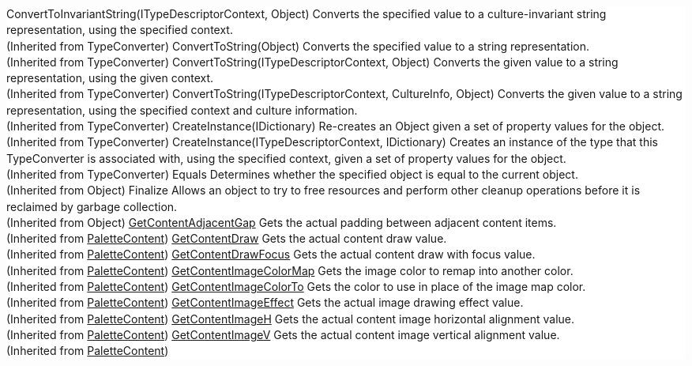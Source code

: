 <td>ConvertToInvariantString(ITypeDescriptorContext, Object)</td>
<td>Converts the specified value to a culture-invariant string representation, using the specified context.<br />(Inherited from TypeConverter)</td></tr>
<tr>
<td>ConvertToString(Object)</td>
<td>Converts the specified value to a string representation.<br />(Inherited from TypeConverter)</td></tr>
<tr>
<td>ConvertToString(ITypeDescriptorContext, Object)</td>
<td>Converts the given value to a string representation, using the given context.<br />(Inherited from TypeConverter)</td></tr>
<tr>
<td>ConvertToString(ITypeDescriptorContext, CultureInfo, Object)</td>
<td>Converts the given value to a string representation, using the specified context and culture information.<br />(Inherited from TypeConverter)</td></tr>
<tr>
<td>CreateInstance(IDictionary)</td>
<td>Re-creates an Object given a set of property values for the object.<br />(Inherited from TypeConverter)</td></tr>
<tr>
<td>CreateInstance(ITypeDescriptorContext, IDictionary)</td>
<td>Creates an instance of the type that this TypeConverter is associated with, using the specified context, given a set of property values for the object.<br />(Inherited from TypeConverter)</td></tr>
<tr>
<td>Equals</td>
<td>Determines whether the specified object is equal to the current object.<br />(Inherited from Object)</td></tr>
<tr>
<td>Finalize</td>
<td>Allows an object to try to free resources and perform other cleanup operations before it is reclaimed by garbage collection.<br />(Inherited from Object)</td></tr>
<tr>
<td><a href="f6d23937-2177-d787-24e9-ffeb3c7fb812.md">GetContentAdjacentGap</a></td>
<td>Gets the actual padding between adjacent content items.<br />(Inherited from <a href="600fddc4-c6c6-d210-7fd3-d71ea95305c6.md">PaletteContent</a>)</td></tr>
<tr>
<td><a href="eace8246-d6d0-ad17-e98f-a826bdd578f3.md">GetContentDraw</a></td>
<td>Gets the actual content draw value.<br />(Inherited from <a href="600fddc4-c6c6-d210-7fd3-d71ea95305c6.md">PaletteContent</a>)</td></tr>
<tr>
<td><a href="95cc93b7-7c82-5d7a-975f-222cf68af5a1.md">GetContentDrawFocus</a></td>
<td>Gets the actual content draw with focus value.<br />(Inherited from <a href="600fddc4-c6c6-d210-7fd3-d71ea95305c6.md">PaletteContent</a>)</td></tr>
<tr>
<td><a href="c5cac9bb-b731-1c6e-468a-a17f4d4d3f64.md">GetContentImageColorMap</a></td>
<td>Gets the image color to remap into another color.<br />(Inherited from <a href="600fddc4-c6c6-d210-7fd3-d71ea95305c6.md">PaletteContent</a>)</td></tr>
<tr>
<td><a href="62de7427-9a38-7f10-3c86-8e88a8c7bd30.md">GetContentImageColorTo</a></td>
<td>Gets the color to use in place of the image map color.<br />(Inherited from <a href="600fddc4-c6c6-d210-7fd3-d71ea95305c6.md">PaletteContent</a>)</td></tr>
<tr>
<td><a href="73d28c32-30e8-b2dc-1aba-c5a13e92d37e.md">GetContentImageEffect</a></td>
<td>Gets the actual image drawing effect value.<br />(Inherited from <a href="600fddc4-c6c6-d210-7fd3-d71ea95305c6.md">PaletteContent</a>)</td></tr>
<tr>
<td><a href="ad80beec-b0ba-9b89-3a0a-817cbd9f66be.md">GetContentImageH</a></td>
<td>Gets the actual content image horizontal alignment value.<br />(Inherited from <a href="600fddc4-c6c6-d210-7fd3-d71ea95305c6.md">PaletteContent</a>)</td></tr>
<tr>
<td><a href="e3832085-eca4-6315-dcac-7b6a9fae29ae.md">GetContentImageV</a></td>
<td>Gets the actual content image vertical alignment value.<br />(Inherited from <a href="600fddc4-c6c6-d210-7fd3-d71ea95305c6.md">PaletteContent</a>)</td></tr>